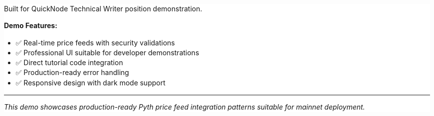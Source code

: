 Built for QuickNode Technical Writer position demonstration.

**Demo Features:**
- ✅ Real-time price feeds with security validations
- ✅ Professional UI suitable for developer demonstrations  
- ✅ Direct tutorial code integration
- ✅ Production-ready error handling
- ✅ Responsive design with dark mode support

---

*This demo showcases production-ready Pyth price feed integration patterns suitable for mainnet deployment.*
